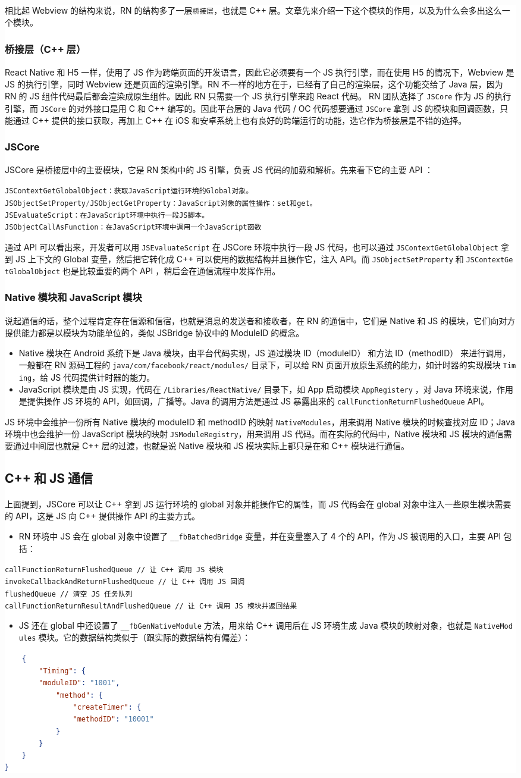 相比起 Webview 的结构来说，RN 的结构多了一层`桥接层`，也就是 C++ 层。文章先来介绍一下这个模块的作用，以及为什么会多出这么一个模块。

### 桥接层（C++ 层）

React Native 和 H5 一样，使用了 JS 作为跨端页面的开发语言，因此它必须要有一个 JS 执行引擎，而在使用 H5 的情况下，Webview 是 JS 的执行引擎，同时 Webview 还是页面的渲染引擎。RN 不一样的地方在于，已经有了自己的渲染层，这个功能交给了 Java 层，因为 RN 的 JS 组件代码最后都会渲染成原生组件。因此 RN 只需要一个 JS 执行引擎来跑 React 代码。 RN 团队选择了 `JSCore` 作为 JS 的执行引擎，而 `JSCore` 的对外接口是用 C 和 C++ 编写的。因此平台层的 Java 代码 / OC 代码想要通过 `JSCore` 拿到 JS 的模块和回调函数，只能通过 C++ 提供的接口获取，再加上 C++ 在 iOS 和安卓系统上也有良好的跨端运行的功能，选它作为桥接层是不错的选择。

### JSCore

JSCore 是桥接层中的主要模块，它是 RN 架构中的 JS 引擎，负责 JS 代码的加载和解析。先来看下它的主要 API ：

```sql
JSContextGetGlobalObject：获取JavaScript运行环境的Global对象。
JSObjectSetProperty/JSObjectGetProperty：JavaScript对象的属性操作：set和get。
JSEvaluateScript：在JavaScript环境中执行一段JS脚本。
JSObjectCallAsFunction：在JavaScript环境中调用一个JavaScript函数
```

通过 API 可以看出来，开发者可以用 `JSEvaluateScript` 在 JSCore 环境中执行一段 JS 代码，也可以通过 `JSContextGetGlobalObject` 拿到 JS 上下文的 Global 变量，然后把它转化成 C++ 可以使用的数据结构并且操作它，注入 API。而 `JSObjectSetProperty` 和 `JSContextGetGlobalObject` 也是比较重要的两个 API ，稍后会在通信流程中发挥作用。

### Native 模块和 JavaScript 模块

说起通信的话，整个过程肯定存在信源和信宿，也就是消息的发送者和接收者，在 RN 的通信中，它们是 Native 和 JS 的模块，它们向对方提供能力都是以模块为功能单位的，类似 JSBridge 协议中的 ModuleID 的概念。

*   Native 模块在 Android 系统下是 Java 模块，由平台代码实现，JS 通过模块 ID（moduleID） 和方法 ID（methodID） 来进行调用，一般都在 RN 源码工程的 `java/com/facebook/react/modules/` 目录下，可以给 RN 页面开放原生系统的能力，如计时器的实现模块 `Timing`，给 JS 代码提供计时器的能力。
*   JavaScript 模块是由 JS 实现，代码在 `/Libraries/ReactNative/` 目录下，如 App 启动模块 `AppRegistery` ，对 Java 环境来说，作用是提供操作 JS 环境的 API，如回调，广播等。Java 的调用方法是通过 JS 暴露出来的 `callFunctionReturnFlushedQueue` API。

JS 环境中会维护一份所有 Native 模块的 moduleID 和 methodID 的映射 `NativeModules`，用来调用 Native 模块的时候查找对应 ID；Java 环境中也会维护一份 JavaScript 模块的映射 `JSModuleRegistry`，用来调用 JS 代码。而在实际的代码中，Native 模块和 JS 模块的通信需要通过中间层也就是 C++ 层的过渡，也就是说 Native 模块和 JS 模块实际上都只是在和 C++ 模块进行通信。

C++ 和 JS 通信
-----------

上面提到，JSCore 可以让 C++ 拿到 JS 运行环境的 global 对象并能操作它的属性，而 JS 代码会在 global 对象中注入一些原生模块需要的 API，这是 JS 向 C++ 提供操作 API 的主要方式。

*   RN 环境中 JS 会在 global 对象中设置了 `__fbBatchedBridge` 变量，并在变量塞入了 4 个的 API，作为 JS 被调用的入口，主要 API 包括：

```arduino
callFunctionReturnFlushedQueue // 让 C++ 调用 JS 模块
invokeCallbackAndReturnFlushedQueue // 让 C++ 调用 JS 回调
flushedQueue // 清空 JS 任务队列
callFunctionReturnResultAndFlushedQueue // 让 C++ 调用 JS 模块并返回结果
```

*   JS 还在 global 中还设置了 `__fbGenNativeModule` 方法，用来给 C++ 调用后在 JS 环境生成 Java 模块的映射对象，也就是 `NativeModules` 模块。它的数据结构类似于（跟实际的数据结构有偏差）：

```json
    {
        "Timing": {
        "moduleID": "1001",
            "method": {
                "createTimer": {
                "methodID": "10001"
            }
        }
    }
}
```
